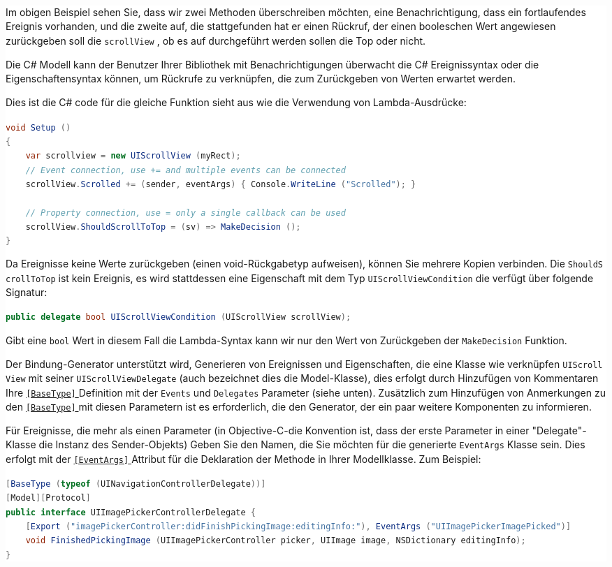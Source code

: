Im obigen Beispiel sehen Sie, dass wir zwei Methoden überschreiben möchten, eine Benachrichtigung, dass ein fortlaufendes Ereignis vorhanden, und die zweite auf, die stattgefunden hat er einen Rückruf, der einen booleschen Wert angewiesen zurückgeben soll die `scrollView` , ob es auf durchgeführt werden sollen die Top oder nicht.

Die C# Modell kann der Benutzer Ihrer Bibliothek mit Benachrichtigungen überwacht die C# Ereignissyntax oder die Eigenschaftensyntax können, um Rückrufe zu verknüpfen, die zum Zurückgeben von Werten erwartet werden.

Dies ist die C# code für die gleiche Funktion sieht aus wie die Verwendung von Lambda-Ausdrücke:

```csharp
void Setup ()
{
    var scrollview = new UIScrollView (myRect);
    // Event connection, use += and multiple events can be connected
    scrollView.Scrolled += (sender, eventArgs) { Console.WriteLine ("Scrolled"); }

    // Property connection, use = only a single callback can be used
    scrollView.ShouldScrollToTop = (sv) => MakeDecision ();
}
```

Da Ereignisse keine Werte zurückgeben (einen void-Rückgabetyp aufweisen), können Sie mehrere Kopien verbinden. Die `ShouldScrollToTop` ist kein Ereignis, es wird stattdessen eine Eigenschaft mit dem Typ `UIScrollViewCondition` die verfügt über folgende Signatur:

```csharp
public delegate bool UIScrollViewCondition (UIScrollView scrollView);
```

Gibt eine `bool` Wert in diesem Fall die Lambda-Syntax kann wir nur den Wert von Zurückgeben der `MakeDecision` Funktion.

Der Bindung-Generator unterstützt wird, Generieren von Ereignissen und Eigenschaften, die eine Klasse wie verknüpfen `UIScrollView` mit seiner `UIScrollViewDelegate` (auch bezeichnet dies die Model-Klasse), dies erfolgt durch Hinzufügen von Kommentaren Ihre [ `[BaseType]` ](#BaseTypeAttribute) Definition mit der `Events` und `Delegates` Parameter (siehe unten). Zusätzlich zum Hinzufügen von Anmerkungen zu den [ `[BaseType]` ](#BaseTypeAttribute) mit diesen Parametern ist es erforderlich, die den Generator, der ein paar weitere Komponenten zu informieren.

Für Ereignisse, die mehr als einen Parameter (in Objective-C-die Konvention ist, dass der erste Parameter in einer "Delegate"-Klasse die Instanz des Sender-Objekts) Geben Sie den Namen, die Sie möchten für die generierte `EventArgs` Klasse sein. Dies erfolgt mit der [ `[EventArgs]` ](#EventArgsAttribute) Attribut für die Deklaration der Methode in Ihrer Modellklasse. Zum Beispiel:

```csharp
[BaseType (typeof (UINavigationControllerDelegate))]
[Model][Protocol]
public interface UIImagePickerControllerDelegate {
    [Export ("imagePickerController:didFinishPickingImage:editingInfo:"), EventArgs ("UIImagePickerImagePicked")]
    void FinishedPickingImage (UIImagePickerController picker, UIImage image, NSDictionary editingInfo);
}
```
